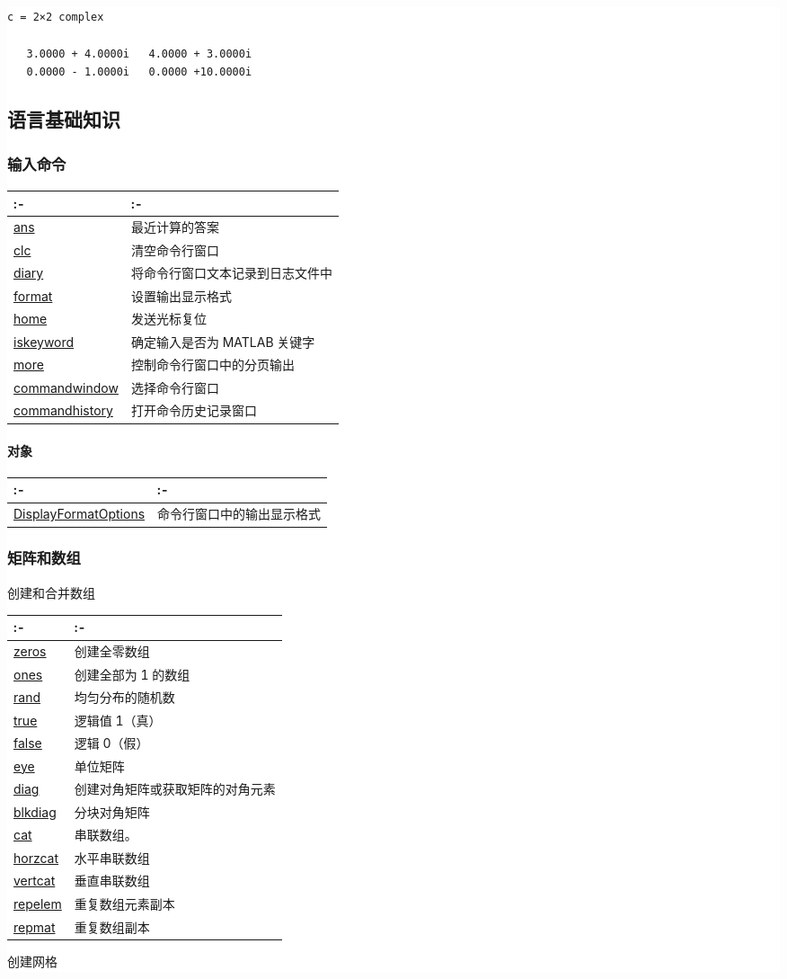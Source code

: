 ```
c = 2×2 complex

   3.0000 + 4.0000i   4.0000 + 3.0000i
   0.0000 - 1.0000i   0.0000 +10.0000i
```

语言基础知识
----

### 输入命令

:- | :-
:- | :-
[ans](https://ww2.mathworks.cn/help/matlab/ref/ans.html) | 最近计算的答案
[clc](https://ww2.mathworks.cn/help/matlab/ref/clc.html) | 清空命令行窗口
[diary](https://ww2.mathworks.cn/help/matlab/ref/diary.html) | 将命令行窗口文本记录到日志文件中
[format](https://ww2.mathworks.cn/help/matlab/ref/format.html) | 设置输出显示格式
[home](https://ww2.mathworks.cn/help/matlab/ref/home.html) | 发送光标复位
[iskeyword](https://ww2.mathworks.cn/help/matlab/ref/iskeyword.html) | 确定输入是否为 <span class="trademark">MATLAB</span> 关键字
[more](https://ww2.mathworks.cn/help/matlab/ref/more.html) | 控制命令行窗口中的分页输出
[commandwindow](https://ww2.mathworks.cn/help/matlab/ref/commandwindow.html) | 选择命令行窗口
[commandhistory](https://ww2.mathworks.cn/help/matlab/ref/commandhistory.html) | 打开命令历史记录窗口

#### 对象

:- | :-
:- | :-
[DisplayFormatOptions](https://ww2.mathworks.cn/help/matlab/ref/ans.html) | 命令行窗口中的输出显示格式

### 矩阵和数组


创建和合并数组

:- | :-
:- | :-
[zeros](https://ww2.mathworks.cn/help/matlab/ref/zeros.html) | 创建全零数组
[ones](https://ww2.mathworks.cn/help/matlab/ref/ones.html) | 创建全部为 1 的数组
[rand](https://ww2.mathworks.cn/help/matlab/ref/rand.html) | 均匀分布的随机数
[true](https://ww2.mathworks.cn/help/matlab/ref/true.html) | 逻辑值 1（真）
[false](https://ww2.mathworks.cn/help/matlab/ref/false.html) | 逻辑 0（假）
[eye](https://ww2.mathworks.cn/help/matlab/ref/eye.html) | 单位矩阵
[diag](https://ww2.mathworks.cn/help/matlab/ref/diag.html) | 创建对角矩阵或获取矩阵的对角元素
[blkdiag](https://ww2.mathworks.cn/help/matlab/ref/blkdiag.html) | 分块对角矩阵
[cat](https://ww2.mathworks.cn/help/matlab/ref/double.cat.html) | 串联数组。
[horzcat](https://ww2.mathworks.cn/help/matlab/ref/horzcat.html) | 水平串联数组
[vertcat](https://ww2.mathworks.cn/help/matlab/ref/vertcat.html) | 垂直串联数组
[repelem](https://ww2.mathworks.cn/help/matlab/ref/repelem.html) | 重复数组元素副本
[repmat](https://ww2.mathworks.cn/help/matlab/ref/repmat.html) | 重复数组副本

创建网格

